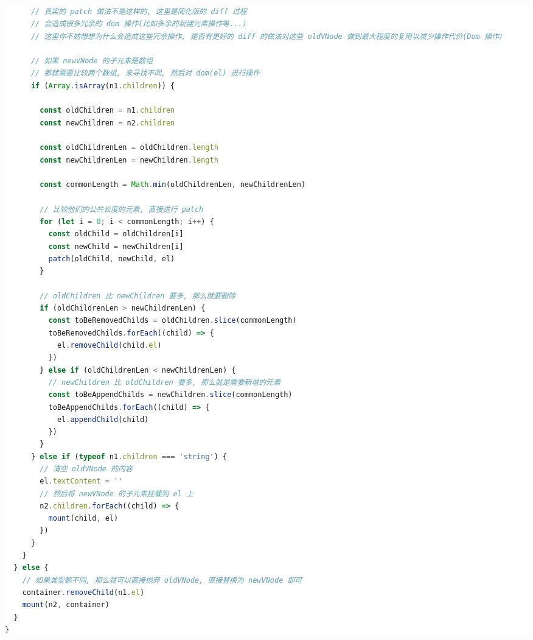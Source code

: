 ```js
      // 真实的 patch 做法不是这样的, 这里是简化版的 diff 过程
      // 会造成很多冗余的 dom 操作(比如多余的新建元素操作等...)
      // 这里你不妨想想为什么会造成这些冗余操作, 是否有更好的 diff 的做法对这些 oldVNode 做到最大程度的复用以减少操作代价(Dom 操作)
      
      // 如果 newVNode 的子元素是数组
      // 那就需要比较两个数组, 来寻找不同, 然后对 dom(el) 进行操作
      if (Array.isArray(n1.children)) {
        
        const oldChildren = n1.children
        const newChildren = n2.children

        const oldChildrenLen = oldChildren.length
        const newChildrenLen = newChildren.length

        const commonLength = Math.min(oldChildrenLen, newChildrenLen)
				
        // 比较他们的公共长度的元素, 直接进行 patch
        for (let i = 0; i < commonLength; i++) {
          const oldChild = oldChildren[i]
          const newChild = newChildren[i]
          patch(oldChild, newChild, el)
        }

        // oldChildren 比 newChildren 要多, 那么就要删除
        if (oldChildrenLen > newChildrenLen) {
          const toBeRemovedChilds = oldChildren.slice(commonLength)
          toBeRemovedChilds.forEach((child) => {
            el.removeChild(child.el)
          })
        } else if (oldChildrenLen < newChildrenLen) {
          // newChildren 比 oldChildren 要多, 那么就是需要新增的元素
          const toBeAppendChilds = newChildren.slice(commonLength)
          toBeAppendChilds.forEach((child) => {
            el.appendChild(child)
          })
        }
      } else if (typeof n1.children === 'string') {
        // 清空 oldVNode 的内容
        el.textContent = ''
        // 然后将 newVNode 的子元素挂载到 el 上
        n2.children.forEach((child) => {
          mount(child, el)
        })
      }
    }
  } else {
    // 如果类型都不同, 那么就可以直接抛弃 oldVNode, 直接替换为 newVNode 即可
    container.removeChild(n1.el)
    mount(n2, container)
  }
}
```


  [ReactiveFlags.SKIP]: true